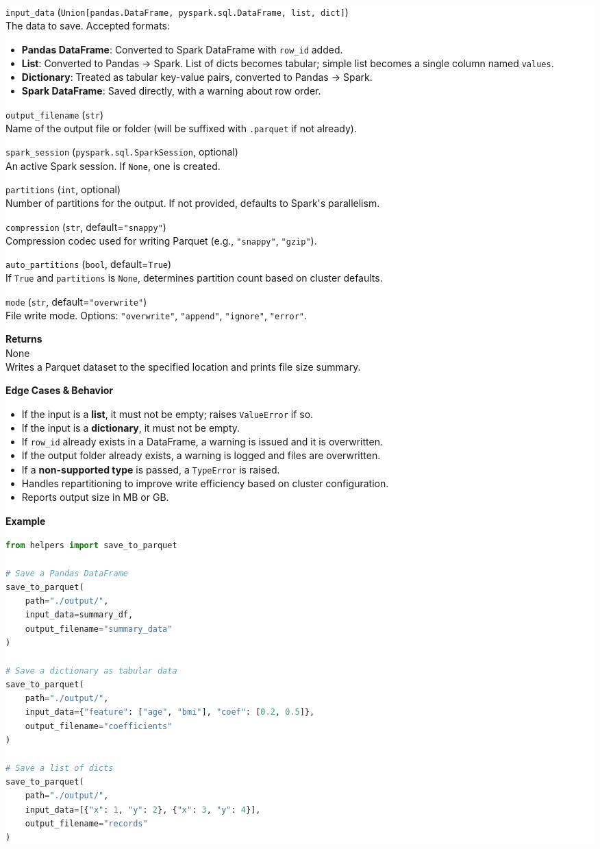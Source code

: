 `input_data` (`Union[pandas.DataFrame, pyspark.sql.DataFrame, list, dict]`)  
The data to save. Accepted formats:  
- **Pandas DataFrame**: Converted to Spark DataFrame with `row_id` added.  
- **List**: Converted to Pandas → Spark. List of dicts becomes tabular; simple list becomes a single column named `values`.  
- **Dictionary**: Treated as tabular key-value pairs, converted to Pandas → Spark.  
- **Spark DataFrame**: Saved directly, with a warning about row order.

`output_filename` (`str`)  
Name of the output file or folder (will be suffixed with `.parquet` if not already).

`spark_session` (`pyspark.sql.SparkSession`, optional)  
An active Spark session. If `None`, one is created.

`partitions` (`int`, optional)  
Number of partitions for the output. If not provided, defaults to Spark's parallelism.

`compression` (`str`, default=`"snappy"`)  
Compression codec used for writing Parquet (e.g., `"snappy"`, `"gzip"`).

`auto_partitions` (`bool`, default=`True`)  
If `True` and `partitions` is `None`, determines partition count based on cluster defaults.

`mode` (`str`, default=`"overwrite"`)  
File write mode. Options: `"overwrite"`, `"append"`, `"ignore"`, `"error"`.

**Returns**  
None  
Writes a Parquet dataset to the specified location and prints file size summary.

**Edge Cases & Behavior**  
- If the input is a **list**, it must not be empty; raises `ValueError` if so.  
- If the input is a **dictionary**, it must not be empty.  
- If `row_id` already exists in a DataFrame, a warning is issued and it is overwritten.  
- If the output folder already exists, a warning is logged and files are overwritten.  
- If a **non-supported type** is passed, a `TypeError` is raised.  
- Handles repartitioning to improve write efficiency based on cluster configuration.  
- Reports output size in MB or GB.

**Example**  
```python
from helpers import save_to_parquet

# Save a Pandas DataFrame
save_to_parquet(
    path="./output/",
    input_data=summary_df,
    output_filename="summary_data"
)

# Save a dictionary as tabular data
save_to_parquet(
    path="./output/",
    input_data={"feature": ["age", "bmi"], "coef": [0.2, 0.5]},
    output_filename="coefficients"
)

# Save a list of dicts
save_to_parquet(
    path="./output/",
    input_data=[{"x": 1, "y": 2}, {"x": 3, "y": 4}],
    output_filename="records"
)
```
